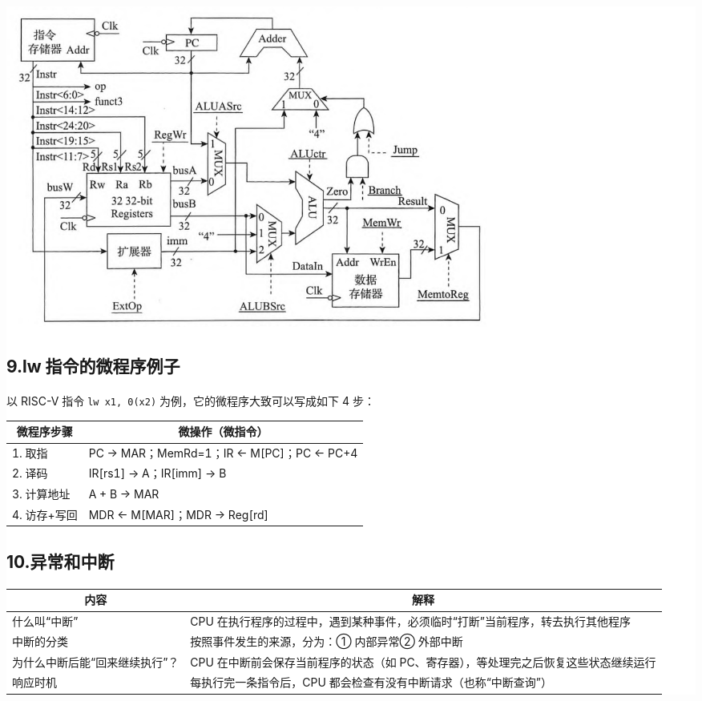 <img src=./shots/单周期CPU.png width=600 height=400/>

## 9.lw 指令的微程序例子

以 RISC-V 指令 `lw x1, 0(x2)` 为例，它的微程序大致可以写成如下 4 步：

| 微程序步骤    | 微操作（微指令）                              |
| -------- | ------------------------------------- |
| 1. 取指    | PC → MAR；MemRd=1；IR ← M[PC]；PC ← PC+4 |
| 2. 译码    | IR[rs1] → A；IR[imm] → B               |
| 3. 计算地址  | A + B → MAR                           |
| 4. 访存+写回 | MDR ← M[MAR]；MDR → Reg[rd]            |
## 10.异常和中断

| 内容               | 解释                                            |
| ---------------- | --------------------------------------------- |
| 什么叫“中断”          | CPU 在执行程序的过程中，遇到某种事件，必须临时“打断”当前程序，转去执行其他程序    |
| 中断的分类            | 按照事件发生的来源，分为：① 内部异常② 外部中断                     |
| 为什么中断后能“回来继续执行”？ | CPU 在中断前会保存当前程序的状态（如 PC、寄存器），等处理完之后恢复这些状态继续运行 |
| 响应时机             | 每执行完一条指令后，CPU 都会检查有没有中断请求（也称“中断查询”）           |
